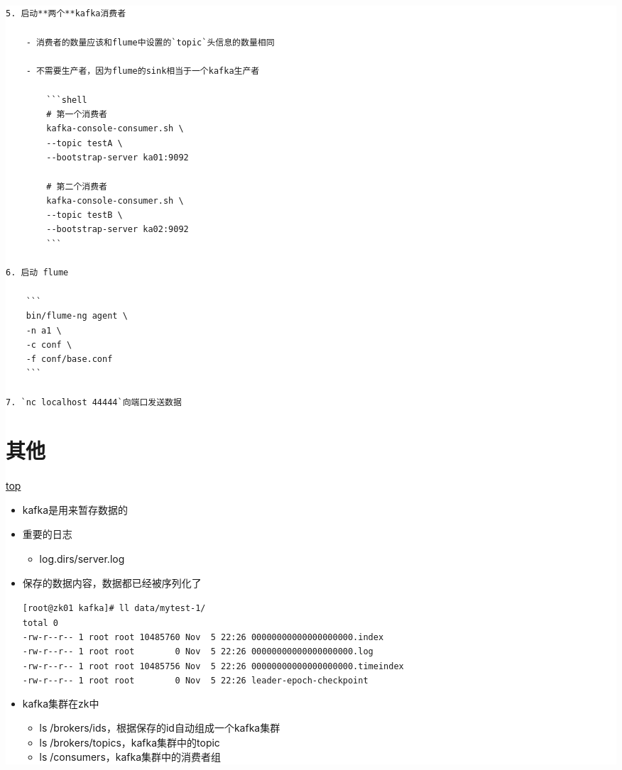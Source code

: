     5. 启动**两个**kafka消费者
    
        - 消费者的数量应该和flume中设置的`topic`头信息的数量相同
    
        - 不需要生产者，因为flume的sink相当于一个kafka生产者
    
            ```shell
            # 第一个消费者
            kafka-console-consumer.sh \
            --topic testA \
            --bootstrap-server ka01:9092
            
            # 第二个消费者
            kafka-console-consumer.sh \
            --topic testB \
            --bootstrap-server ka02:9092
            ```
        
    6. 启动 flume 
    
        ```
        bin/flume-ng agent \
        -n a1 \
        -c conf \
        -f conf/base.conf
        ```
    
    7. `nc localhost 44444`向端口发送数据



# 其他

[top](#catalog)

- kafka是用来暂存数据的

- 重要的日志
  
  - log.dirs/server.log
  
- 保存的数据内容，数据都已经被序列化了

    ```
    [root@zk01 kafka]# ll data/mytest-1/
    total 0
    -rw-r--r-- 1 root root 10485760 Nov  5 22:26 00000000000000000000.index
    -rw-r--r-- 1 root root        0 Nov  5 22:26 00000000000000000000.log
    -rw-r--r-- 1 root root 10485756 Nov  5 22:26 00000000000000000000.timeindex
    -rw-r--r-- 1 root root        0 Nov  5 22:26 leader-epoch-checkpoint
    ```

- kafka集群在zk中
    - ls /brokers/ids，根据保存的id自动组成一个kafka集群
    - ls /brokers/topics，kafka集群中的topic
    - ls /consumers，kafka集群中的消费者组
    